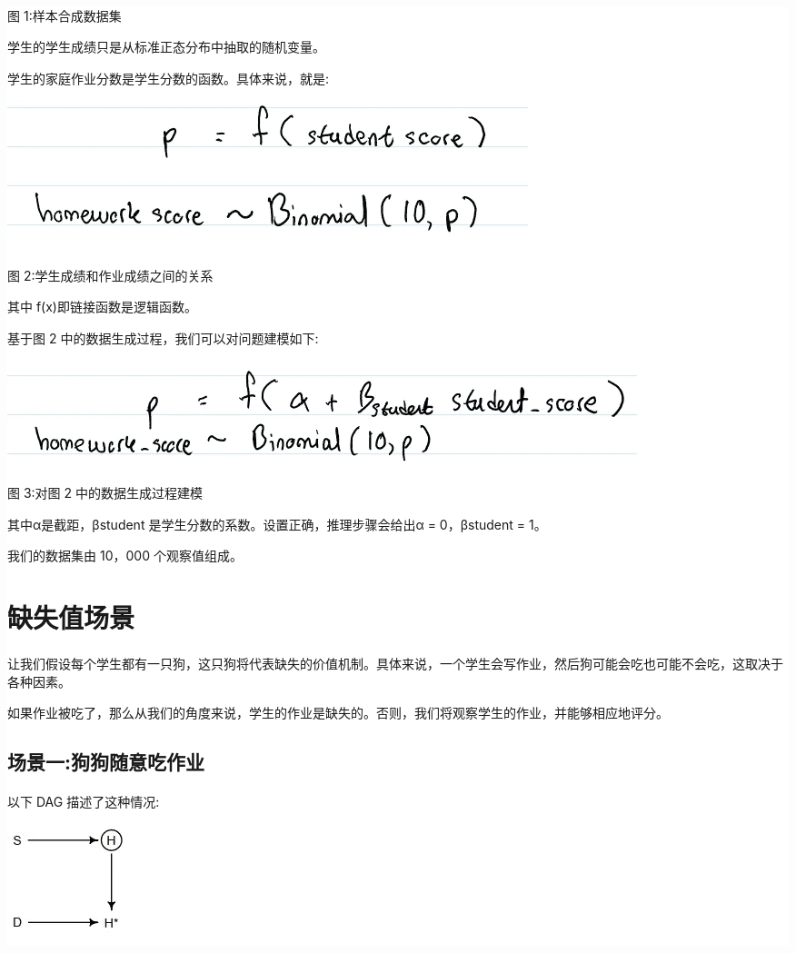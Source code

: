 图 1:样本合成数据集

学生的学生成绩只是从标准正态分布中抽取的随机变量。

学生的家庭作业分数是学生分数的函数。具体来说，就是:

![](img/c3e984fc0b86270438a76b1ecaf094a6.png)

图 2:学生成绩和作业成绩之间的关系

其中 f(x)即链接函数是逻辑函数。

基于图 2 中的数据生成过程，我们可以对问题建模如下:

![](img/15a2bfaba2b83daccafc71d8445f8755.png)

图 3:对图 2 中的数据生成过程建模

其中α是截距，βstudent 是学生分数的系数。设置正确，推理步骤会给出α = 0，βstudent = 1。

我们的数据集由 10，000 个观察值组成。

# 缺失值场景

让我们假设每个学生都有一只狗，这只狗将代表缺失的价值机制。具体来说，一个学生会写作业，然后狗可能会吃也可能不会吃，这取决于各种因素。

如果作业被吃了，那么从我们的角度来说，学生的作业是缺失的。否则，我们将观察学生的作业，并能够相应地评分。

## 场景一:狗狗随意吃作业

以下 DAG 描述了这种情况:

![](img/4f25434cf853082dfb7a42aa3804dc8a.png)
